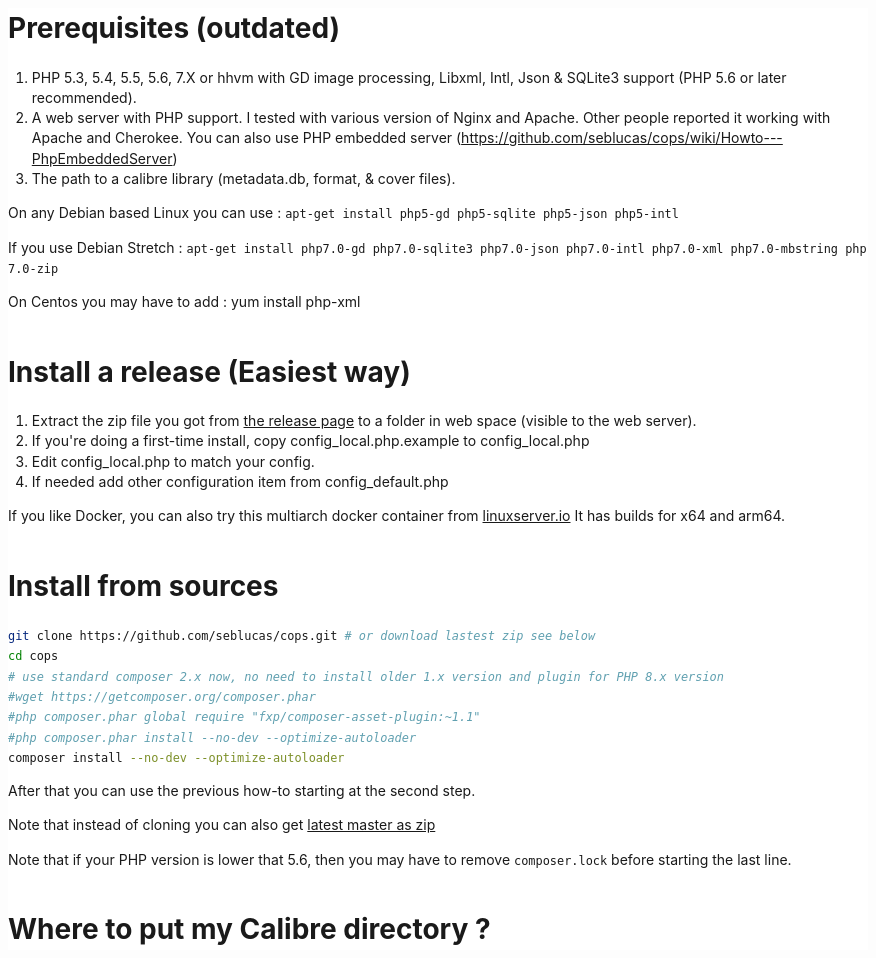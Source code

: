 # Prerequisites (outdated)

1. 	PHP 5.3, 5.4, 5.5, 5.6, 7.X or hhvm with GD image processing, Libxml, Intl, Json & SQLite3 support (PHP 5.6 or later recommended).
2. 	A web server with PHP support. I tested with various version of Nginx and Apache.
    Other people reported it working with Apache and Cherokee. You can also use PHP embedded server (https://github.com/seblucas/cops/wiki/Howto---PhpEmbeddedServer)
3.  The path to a calibre library (metadata.db, format, & cover files).

On any Debian based Linux you can use :
 `apt-get install php5-gd php5-sqlite php5-json php5-intl`

If you use Debian Stretch :
 `apt-get install php7.0-gd php7.0-sqlite3 php7.0-json php7.0-intl php7.0-xml php7.0-mbstring php7.0-zip`

On Centos you may have to add :
 yum install php-xml

# Install a release (Easiest way)

1.  Extract the zip file you got from [the release page](https://github.com/seblucas/cops/releases) to a folder in web space (visible to the web server).
2.  If you're doing a first-time install, copy config_local.php.example to config_local.php
3.  Edit config_local.php to match your config.
4.  If needed add other configuration item from config_default.php

If you like Docker, you can also try this multiarch docker container from [linuxserver.io](https://hub.docker.com/r/linuxserver/cops/)  It has builds for x64 and arm64. 

# Install from sources

```bash
git clone https://github.com/seblucas/cops.git # or download lastest zip see below
cd cops
# use standard composer 2.x now, no need to install older 1.x version and plugin for PHP 8.x version
#wget https://getcomposer.org/composer.phar
#php composer.phar global require "fxp/composer-asset-plugin:~1.1"
#php composer.phar install --no-dev --optimize-autoloader
composer install --no-dev --optimize-autoloader
```

After that you can use the previous how-to starting at the second step.

Note that instead of cloning you can also get [latest master as zip](https://github.com/seblucas/cops/archive/master.zip)

Note that if your PHP version is lower that 5.6, then you may have to remove `composer.lock` before starting the last line.

# Where to put my Calibre directory ?
